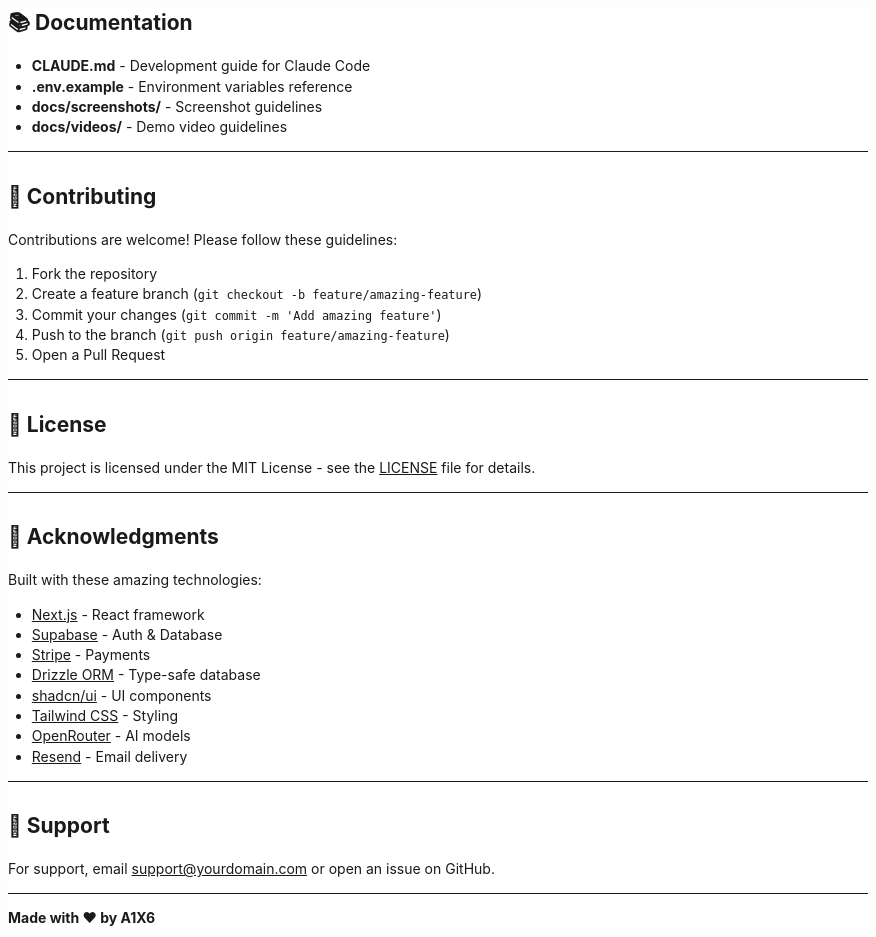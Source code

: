 
## 📚 Documentation

- **CLAUDE.md** - Development guide for Claude Code
- **.env.example** - Environment variables reference
- **docs/screenshots/** - Screenshot guidelines
- **docs/videos/** - Demo video guidelines

---

## 🤝 Contributing

Contributions are welcome! Please follow these guidelines:

1. Fork the repository
2. Create a feature branch (`git checkout -b feature/amazing-feature`)
3. Commit your changes (`git commit -m 'Add amazing feature'`)
4. Push to the branch (`git push origin feature/amazing-feature`)
5. Open a Pull Request

---

## 📝 License

This project is licensed under the MIT License - see the [LICENSE](LICENSE) file for details.

---

## 🙏 Acknowledgments

Built with these amazing technologies:

- [Next.js](https://nextjs.org/) - React framework
- [Supabase](https://supabase.com/) - Auth & Database
- [Stripe](https://stripe.com/) - Payments
- [Drizzle ORM](https://orm.drizzle.team/) - Type-safe database
- [shadcn/ui](https://ui.shadcn.com/) - UI components
- [Tailwind CSS](https://tailwindcss.com/) - Styling
- [OpenRouter](https://openrouter.ai/) - AI models
- [Resend](https://resend.com/) - Email delivery

---

## 📧 Support

For support, email support@yourdomain.com or open an issue on GitHub.

---

**Made with ❤️ by A1X6**
